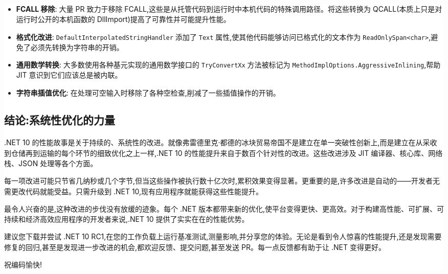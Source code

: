 - **FCALL 移除**: 大量 PR 致力于移除 FCALL,这些是从托管代码到运行时中本机代码的特殊调用路径。将这些转换为 QCALL(本质上只是对运行时公开的本机函数的 DllImport)提高了可靠性并可能提升性能。

- **格式化改进**: `DefaultInterpolatedStringHandler` 添加了 `Text` 属性,使其他代码能够访问已格式化的文本作为 `ReadOnlySpan<char>`,避免了必须先转换为字符串的开销。

- **通用数学转换**: 大多数使用各种基元实现的通用数学接口的 `TryConvertXx` 方法被标记为 `MethodImplOptions.AggressiveInlining`,帮助 JIT 意识到它们应该总是被内联。

- **字符串插值优化**: 在处理可空输入时移除了各种空检查,削减了一些插值操作的开销。

## 结论:系统性优化的力量

.NET 10 的性能故事是关于持续的、系统性的改进。就像弗雷德里克·都德的冰块贸易帝国不是建立在单一突破性创新上,而是建立在从采收到仓储再到运输的每个环节的细致优化之上一样,.NET 10 的性能提升来自于数百个针对性的改进。这些改进涉及 JIT 编译器、核心库、网络栈、JSON 处理等各个方面。

每一项改进可能只节省几纳秒或几个字节,但当这些操作被执行数十亿次时,累积效果变得显著。更重要的是,许多改进是自动的——开发者无需更改代码就能受益。只需升级到 .NET 10,现有应用程序就能获得这些性能提升。

最令人兴奋的是,这种改进的步伐没有放缓的迹象。每个 .NET 版本都带来新的优化,使平台变得更快、更高效。对于构建高性能、可扩展、可持续和经济高效应用程序的开发者来说,.NET 10 提供了实实在在的性能优势。

建议您下载并尝试 .NET 10 RC1,在您的工作负载上运行基准测试,测量影响,并分享您的体验。无论是看到令人惊喜的性能提升,还是发现需要修复的回归,甚至是发现进一步改进的机会,都欢迎反馈、提交问题,甚至发送 PR。每一点反馈都有助于让 .NET 变得更好。

祝编码愉快!
